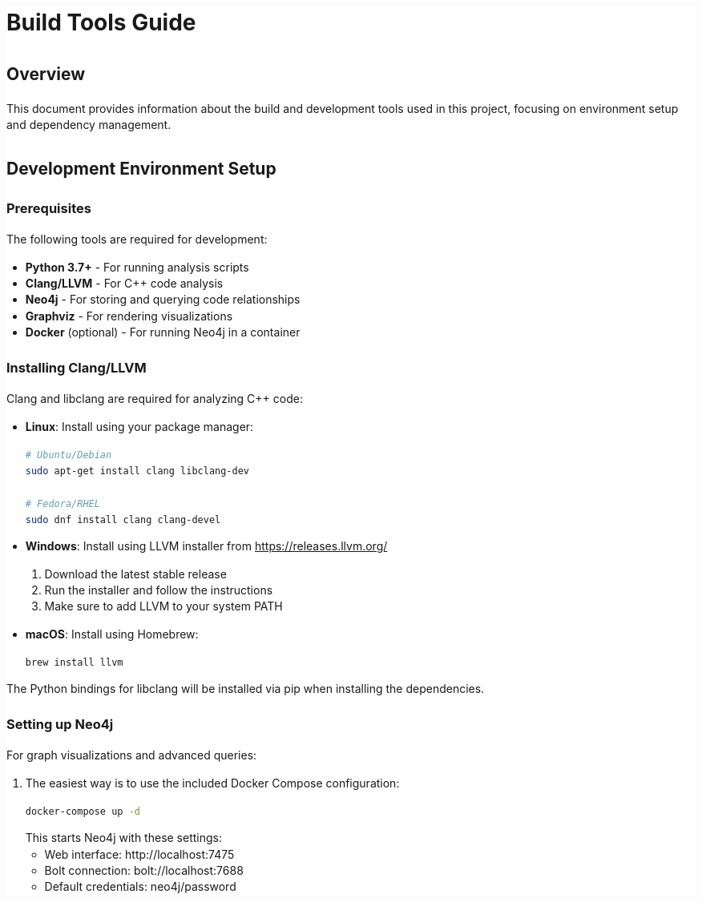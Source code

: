 # Build Tools Guide

## Overview

This document provides information about the build and development tools used in this project, focusing on environment setup and dependency management.

## Development Environment Setup

### Prerequisites

The following tools are required for development:

- **Python 3.7+** - For running analysis scripts
- **Clang/LLVM** - For C++ code analysis
- **Neo4j** - For storing and querying code relationships
- **Graphviz** - For rendering visualizations
- **Docker** (optional) - For running Neo4j in a container

### Installing Clang/LLVM

Clang and libclang are required for analyzing C++ code:

- **Linux**: Install using your package manager:
  ```bash
  # Ubuntu/Debian
  sudo apt-get install clang libclang-dev

  # Fedora/RHEL
  sudo dnf install clang clang-devel
  ```

- **Windows**: Install using LLVM installer from https://releases.llvm.org/
  1. Download the latest stable release
  2. Run the installer and follow the instructions
  3. Make sure to add LLVM to your system PATH

- **macOS**: Install using Homebrew:
  ```bash
  brew install llvm
  ```

The Python bindings for libclang will be installed via pip when installing the dependencies.

### Setting up Neo4j

For graph visualizations and advanced queries:

1. The easiest way is to use the included Docker Compose configuration:
   ```bash
   docker-compose up -d
   ```
   This starts Neo4j with these settings:
   - Web interface: http://localhost:7475
   - Bolt connection: bolt://localhost:7688
   - Default credentials: neo4j/password
